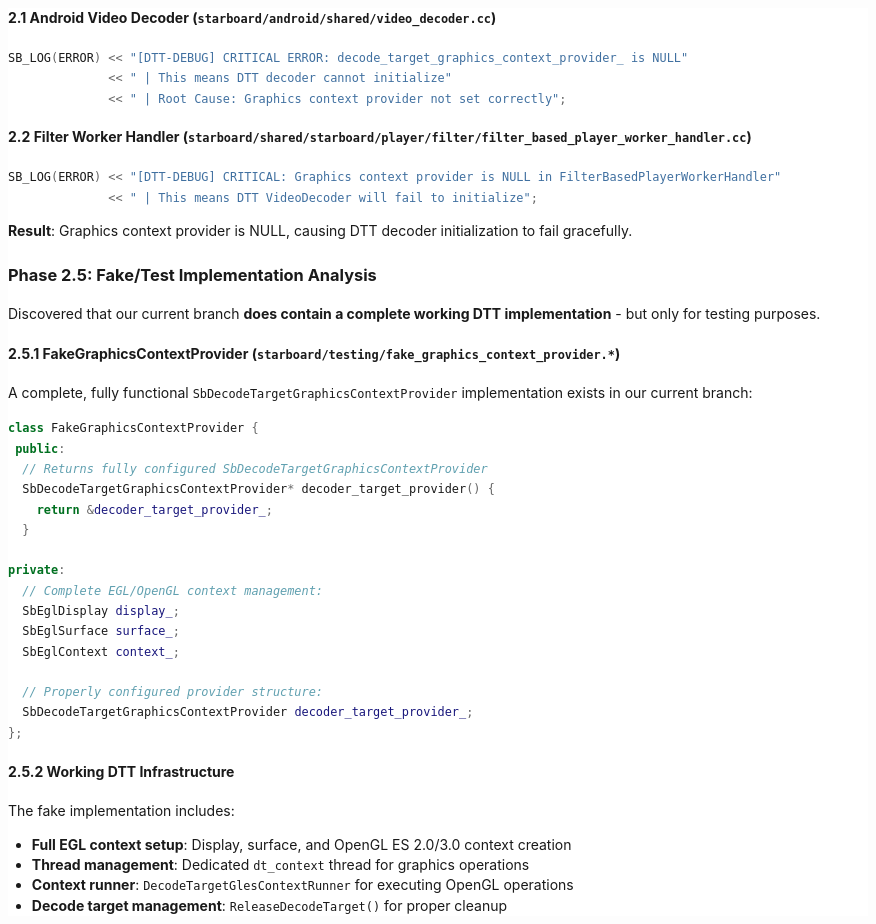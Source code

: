 #### 2.1 Android Video Decoder (`starboard/android/shared/video_decoder.cc`)
```cpp
SB_LOG(ERROR) << "[DTT-DEBUG] CRITICAL ERROR: decode_target_graphics_context_provider_ is NULL"
              << " | This means DTT decoder cannot initialize"
              << " | Root Cause: Graphics context provider not set correctly";
```

#### 2.2 Filter Worker Handler (`starboard/shared/starboard/player/filter/filter_based_player_worker_handler.cc`)
```cpp
SB_LOG(ERROR) << "[DTT-DEBUG] CRITICAL: Graphics context provider is NULL in FilterBasedPlayerWorkerHandler"
              << " | This means DTT VideoDecoder will fail to initialize";
```

**Result**: Graphics context provider is NULL, causing DTT decoder initialization to fail gracefully.

### Phase 2.5: Fake/Test Implementation Analysis
Discovered that our current branch **does contain a complete working DTT implementation** - but only for testing purposes.

#### 2.5.1 FakeGraphicsContextProvider (`starboard/testing/fake_graphics_context_provider.*`)
A complete, fully functional `SbDecodeTargetGraphicsContextProvider` implementation exists in our current branch:

```cpp
class FakeGraphicsContextProvider {
 public:
  // Returns fully configured SbDecodeTargetGraphicsContextProvider
  SbDecodeTargetGraphicsContextProvider* decoder_target_provider() {
    return &decoder_target_provider_;
  }

private:
  // Complete EGL/OpenGL context management:
  SbEglDisplay display_;
  SbEglSurface surface_;
  SbEglContext context_;
  
  // Properly configured provider structure:
  SbDecodeTargetGraphicsContextProvider decoder_target_provider_;
};
```

#### 2.5.2 Working DTT Infrastructure
The fake implementation includes:
- **Full EGL context setup**: Display, surface, and OpenGL ES 2.0/3.0 context creation
- **Thread management**: Dedicated `dt_context` thread for graphics operations
- **Context runner**: `DecodeTargetGlesContextRunner` for executing OpenGL operations
- **Decode target management**: `ReleaseDecodeTarget()` for proper cleanup
